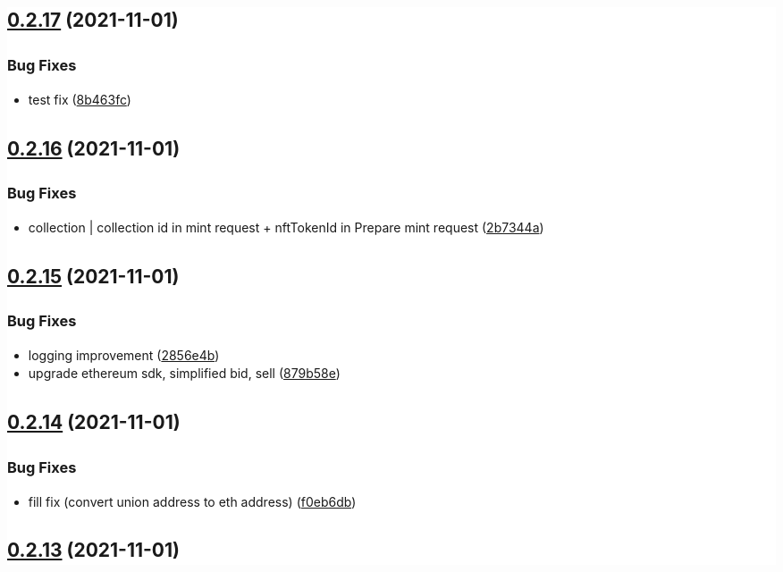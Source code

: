 



## [0.2.17](https://github.com/rarible/sdk/compare/v0.2.16...v0.2.17) (2021-11-01)


### Bug Fixes

* test fix ([8b463fc](https://github.com/rarible/sdk/commit/8b463fcef4d32c2c0a899a04917416c1cdd637b5))





## [0.2.16](https://github.com/rarible/sdk/compare/v0.2.15...v0.2.16) (2021-11-01)


### Bug Fixes

* collection | collection id in mint request + nftTokenId in Prepare mint request ([2b7344a](https://github.com/rarible/sdk/commit/2b7344a38d504450982813b63894c50ceceab10c))





## [0.2.15](https://github.com/rarible/sdk/compare/v0.2.14...v0.2.15) (2021-11-01)


### Bug Fixes

* logging improvement ([2856e4b](https://github.com/rarible/sdk/commit/2856e4b65a1cab7dec3db2fe59b926ad67e14203))
* upgrade ethereum sdk, simplified bid, sell ([879b58e](https://github.com/rarible/sdk/commit/879b58e6916ea4ae5aa73788d28f00aa95a9992e))





## [0.2.14](https://github.com/rarible/sdk/compare/v0.2.13...v0.2.14) (2021-11-01)


### Bug Fixes

* fill fix (convert union address to eth address) ([f0eb6db](https://github.com/rarible/sdk/commit/f0eb6dbb9e22467fc7e8c8c76900729aec126c95))





## [0.2.13](https://github.com/rarible/sdk/compare/v0.2.12...v0.2.13) (2021-11-01)
